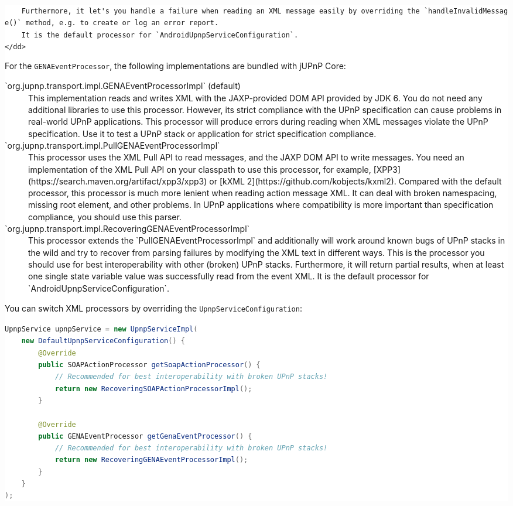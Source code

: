         Furthermore, it let's you handle a failure when reading an XML message easily by overriding the `handleInvalidMessage()` method, e.g. to create or log an error report.
        It is the default processor for `AndroidUpnpServiceConfiguration`.
    </dd>
</dl>

For the `GENAEventProcessor`, the following implementations are bundled with jUPnP Core:

<dl>
    <dt>`org.jupnp.transport.impl.GENAEventProcessorImpl` (default)</dt>
    <dd>
        This implementation reads and writes XML with the JAXP-provided DOM API provided by JDK 6.
        You do not need any additional libraries to use this processor.
        However, its strict compliance with the UPnP specification can cause problems in real-world UPnP applications.
        This processor will produce errors during reading when XML messages violate the UPnP specification.
        Use it to test a UPnP stack or application for strict specification compliance.
    </dd>
    <dt>`org.jupnp.transport.impl.PullGENAEventProcessorImpl`</dt>
    <dd>
        This processor uses the XML Pull API to read messages, and the JAXP DOM API to write messages.
        You need an implementation of the XML Pull API on your classpath to use this processor, for example, [XPP3](https://search.maven.org/artifact/xpp3/xpp3) or [kXML 2](https://github.com/kobjects/kxml2).
        Compared with the default processor, this processor is much more lenient when reading action message XML.
        It can deal with broken namespacing, missing root element, and other problems.
        In UPnP applications where compatibility is more important than specification compliance, you should use this parser.
    </dd>
    <dt>`org.jupnp.transport.impl.RecoveringGENAEventProcessorImpl`</dt>
    <dd>
        This processor extends the `PullGENAEventProcessorImpl` and additionally will work around known bugs of UPnP stacks in the wild and try to recover from parsing failures by modifying the XML text in different ways.
        This is the processor you should use for best interoperability with other (broken) UPnP stacks.
        Furthermore, it will return partial results, when at least one single state variable value was successfully read from the event XML.
        It is the default processor for `AndroidUpnpServiceConfiguration`.
    </dd>
</dl>

You can switch XML processors by overriding the `UpnpServiceConfiguration`:

```java
UpnpService upnpService = new UpnpServiceImpl(
    new DefaultUpnpServiceConfiguration() {
        @Override
        public SOAPActionProcessor getSoapActionProcessor() {
            // Recommended for best interoperability with broken UPnP stacks!
            return new RecoveringSOAPActionProcessorImpl();
        }

        @Override
        public GENAEventProcessor getGenaEventProcessor() {
            // Recommended for best interoperability with broken UPnP stacks!
            return new RecoveringGENAEventProcessorImpl();
        }
    }
);
```
